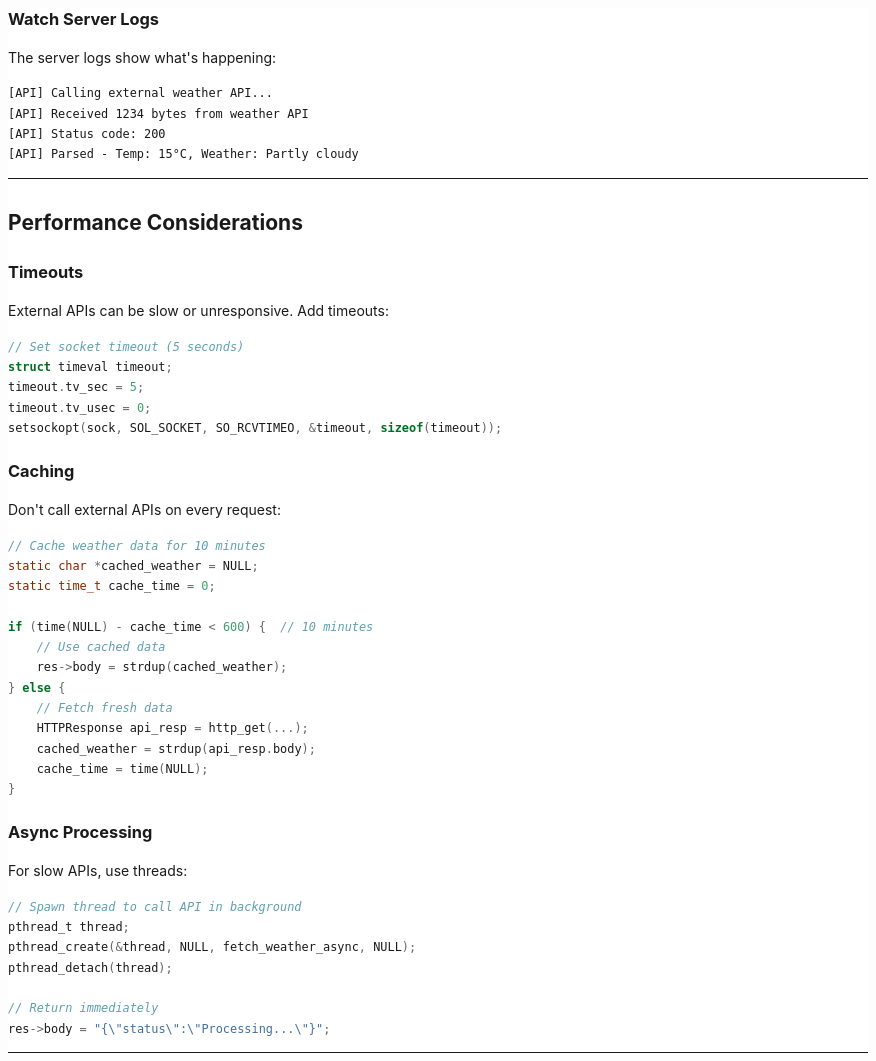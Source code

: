 ### Watch Server Logs

The server logs show what's happening:

```
[API] Calling external weather API...
[API] Received 1234 bytes from weather API
[API] Status code: 200
[API] Parsed - Temp: 15°C, Weather: Partly cloudy
```

---

## Performance Considerations

### Timeouts

External APIs can be slow or unresponsive. Add timeouts:

```c
// Set socket timeout (5 seconds)
struct timeval timeout;
timeout.tv_sec = 5;
timeout.tv_usec = 0;
setsockopt(sock, SOL_SOCKET, SO_RCVTIMEO, &timeout, sizeof(timeout));
```

### Caching

Don't call external APIs on every request:

```c
// Cache weather data for 10 minutes
static char *cached_weather = NULL;
static time_t cache_time = 0;

if (time(NULL) - cache_time < 600) {  // 10 minutes
    // Use cached data
    res->body = strdup(cached_weather);
} else {
    // Fetch fresh data
    HTTPResponse api_resp = http_get(...);
    cached_weather = strdup(api_resp.body);
    cache_time = time(NULL);
}
```

### Async Processing

For slow APIs, use threads:

```c
// Spawn thread to call API in background
pthread_t thread;
pthread_create(&thread, NULL, fetch_weather_async, NULL);
pthread_detach(thread);

// Return immediately
res->body = "{\"status\":\"Processing...\"}";
```

---